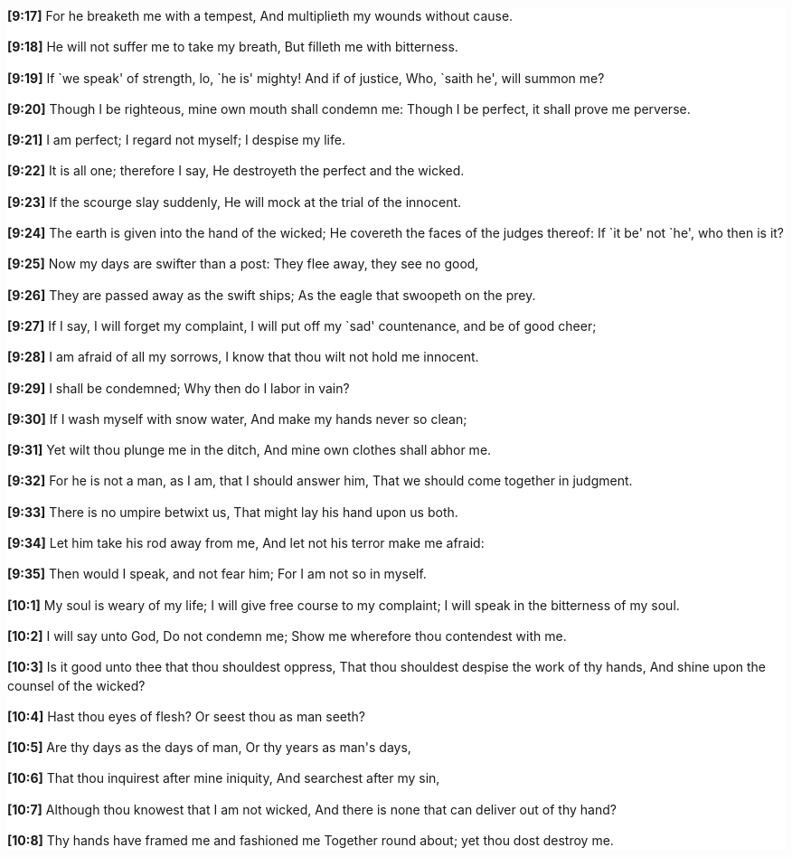**[9:17]** For he breaketh me with a tempest, And multiplieth my wounds without cause.

**[9:18]** He will not suffer me to take my breath, But filleth me with bitterness.

**[9:19]** If \`we speak' of strength, lo, \`he is' mighty! And if of justice, Who, \`saith he', will summon me?

**[9:20]** Though I be righteous, mine own mouth shall condemn me: Though I be perfect, it shall prove me perverse.

**[9:21]** I am perfect; I regard not myself; I despise my life.

**[9:22]** It is all one; therefore I say, He destroyeth the perfect and the wicked.

**[9:23]** If the scourge slay suddenly, He will mock at the trial of the innocent.

**[9:24]** The earth is given into the hand of the wicked; He covereth the faces of the judges thereof: If \`it be' not \`he', who then is it?

**[9:25]** Now my days are swifter than a post: They flee away, they see no good,

**[9:26]** They are passed away as the swift ships; As the eagle that swoopeth on the prey.

**[9:27]** If I say, I will forget my complaint, I will put off my \`sad' countenance, and be of good cheer;

**[9:28]** I am afraid of all my sorrows, I know that thou wilt not hold me innocent.

**[9:29]** I shall be condemned; Why then do I labor in vain?

**[9:30]** If I wash myself with snow water, And make my hands never so clean;

**[9:31]** Yet wilt thou plunge me in the ditch, And mine own clothes shall abhor me.

**[9:32]** For he is not a man, as I am, that I should answer him, That we should come together in judgment.

**[9:33]** There is no umpire betwixt us, That might lay his hand upon us both.

**[9:34]** Let him take his rod away from me, And let not his terror make me afraid:

**[9:35]** Then would I speak, and not fear him; For I am not so in myself.

**[10:1]** My soul is weary of my life; I will give free course to my complaint; I will speak in the bitterness of my soul.

**[10:2]** I will say unto God, Do not condemn me; Show me wherefore thou contendest with me.

**[10:3]** Is it good unto thee that thou shouldest oppress, That thou shouldest despise the work of thy hands, And shine upon the counsel of the wicked?

**[10:4]** Hast thou eyes of flesh? Or seest thou as man seeth?

**[10:5]** Are thy days as the days of man, Or thy years as man's days,

**[10:6]** That thou inquirest after mine iniquity, And searchest after my sin,

**[10:7]** Although thou knowest that I am not wicked, And there is none that can deliver out of thy hand?

**[10:8]** Thy hands have framed me and fashioned me Together round about; yet thou dost destroy me.
